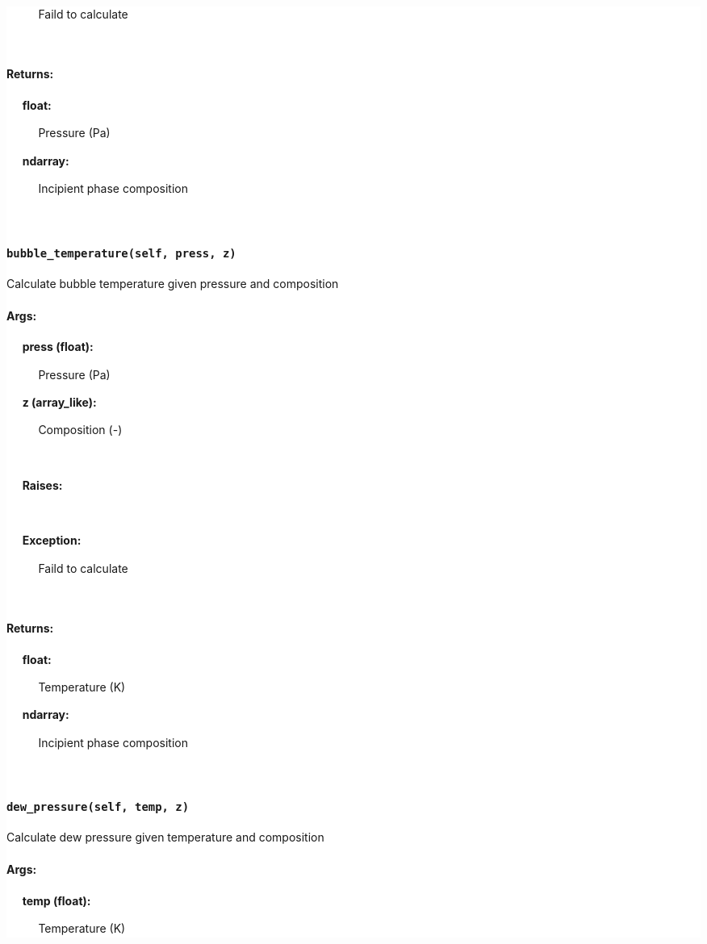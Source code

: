 &nbsp;&nbsp;&nbsp;&nbsp; &nbsp;&nbsp;&nbsp;&nbsp;  Faild to calculate

&nbsp;&nbsp;&nbsp;&nbsp; &nbsp;&nbsp;&nbsp;&nbsp; 

#### Returns:

&nbsp;&nbsp;&nbsp;&nbsp; **float:** 

&nbsp;&nbsp;&nbsp;&nbsp; &nbsp;&nbsp;&nbsp;&nbsp;  Pressure (Pa)

&nbsp;&nbsp;&nbsp;&nbsp; **ndarray:** 

&nbsp;&nbsp;&nbsp;&nbsp; &nbsp;&nbsp;&nbsp;&nbsp;  Incipient phase composition

&nbsp;&nbsp;&nbsp;&nbsp; &nbsp;&nbsp;&nbsp;&nbsp; 

### `bubble_temperature(self, press, z)`
Calculate bubble temperature given pressure and composition

#### Args:

&nbsp;&nbsp;&nbsp;&nbsp; **press (float):** 

&nbsp;&nbsp;&nbsp;&nbsp; &nbsp;&nbsp;&nbsp;&nbsp;  Pressure (Pa)

&nbsp;&nbsp;&nbsp;&nbsp; **z (array_like):** 

&nbsp;&nbsp;&nbsp;&nbsp; &nbsp;&nbsp;&nbsp;&nbsp;  Composition (-)

&nbsp;&nbsp;&nbsp;&nbsp; &nbsp;&nbsp;&nbsp;&nbsp; 

&nbsp;&nbsp;&nbsp;&nbsp; **Raises:** 

&nbsp;&nbsp;&nbsp;&nbsp; &nbsp;&nbsp;&nbsp;&nbsp; 

&nbsp;&nbsp;&nbsp;&nbsp; **Exception:** 

&nbsp;&nbsp;&nbsp;&nbsp; &nbsp;&nbsp;&nbsp;&nbsp;  Faild to calculate

&nbsp;&nbsp;&nbsp;&nbsp; &nbsp;&nbsp;&nbsp;&nbsp; 

#### Returns:

&nbsp;&nbsp;&nbsp;&nbsp; **float:** 

&nbsp;&nbsp;&nbsp;&nbsp; &nbsp;&nbsp;&nbsp;&nbsp;  Temperature (K)

&nbsp;&nbsp;&nbsp;&nbsp; **ndarray:** 

&nbsp;&nbsp;&nbsp;&nbsp; &nbsp;&nbsp;&nbsp;&nbsp;  Incipient phase composition

&nbsp;&nbsp;&nbsp;&nbsp; &nbsp;&nbsp;&nbsp;&nbsp; 

### `dew_pressure(self, temp, z)`
Calculate dew pressure given temperature and composition

#### Args:

&nbsp;&nbsp;&nbsp;&nbsp; **temp (float):** 

&nbsp;&nbsp;&nbsp;&nbsp; &nbsp;&nbsp;&nbsp;&nbsp;  Temperature (K)
